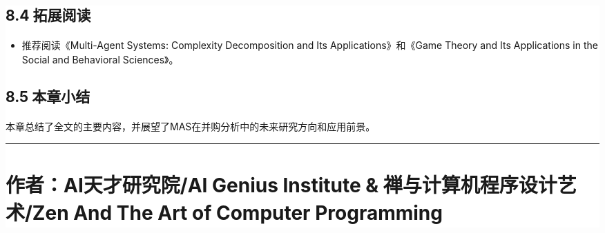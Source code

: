## 8.4 拓展阅读
- 推荐阅读《Multi-Agent Systems: Complexity Decomposition and Its Applications》和《Game Theory and Its Applications in the Social and Behavioral Sciences》。

## 8.5 本章小结
本章总结了全文的主要内容，并展望了MAS在并购分析中的未来研究方向和应用前景。

---

# 作者：AI天才研究院/AI Genius Institute & 禅与计算机程序设计艺术/Zen And The Art of Computer Programming


